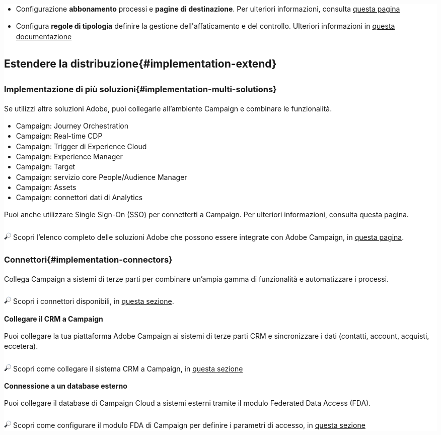 * Configurazione **abbonamento** processi e **pagine di destinazione**.  Per ulteriori informazioni, consulta [questa pagina](../start/subscriptions.md)

* Configura **regole di tipologia** definire la gestione dell&#39;affaticamento e del controllo.  Ulteriori informazioni in [questa documentazione](../../automation/campaign-opt/campaign-typologies.md)


## Estendere la distribuzione{#implementation-extend}

### Implementazione di più soluzioni{#implementation-multi-solutions}

Se utilizzi altre soluzioni Adobe, puoi collegarle all’ambiente Campaign e combinare le funzionalità.

* Campaign: Journey Orchestration
* Campaign: Real-time CDP
* Campaign: Trigger di Experience Cloud
* Campaign: Experience Manager
* Campaign: Target
* Campaign: servizio core People/Audience Manager
* Campaign: Assets
* Campaign: connettori dati di Analytics


Puoi anche utilizzare Single Sign-On (SSO) per connetterti a Campaign. Per ulteriori informazioni, consulta [questa pagina](connect.md).

![](../assets/do-not-localize/glass.png) Scopri l’elenco completo delle soluzioni Adobe che possono essere integrate con Adobe Campaign, in [questa pagina](../connect/integration.md).

### Connettori{#implementation-connectors}

Collega Campaign a sistemi di terze parti per combinare un’ampia gamma di funzionalità e automatizzare i processi.

![](../assets/do-not-localize/glass.png) Scopri i connettori disponibili, in [questa sezione](../connect/integration.md).

**Collegare il CRM a Campaign**

Puoi collegare la tua piattaforma Adobe Campaign ai sistemi di terze parti CRM e sincronizzare i dati (contatti, account, acquisti, eccetera).

![](../assets/do-not-localize/glass.png) Scopri come collegare il sistema CRM a Campaign, in [questa sezione](../connect/integration.md#gs-crm-connectors)

**Connessione a un database esterno**

Puoi collegare il database di Campaign Cloud a sistemi esterni tramite il modulo Federated Data Access (FDA).

![](../assets/do-not-localize/glass.png) Scopri come configurare il modulo FDA di Campaign per definire i parametri di accesso, in [questa sezione](../connect/integration.md#gs-fda)
